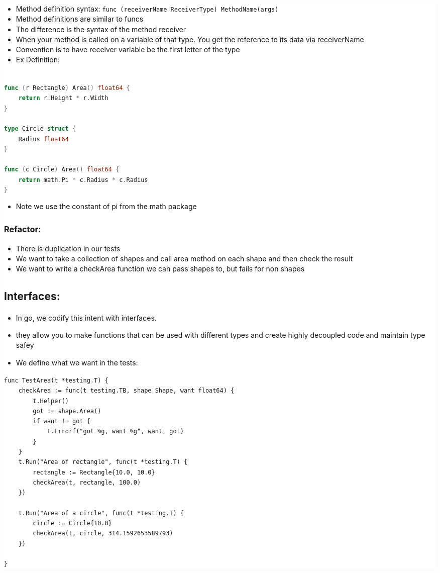 - Method definition syntax: `func (receiverName ReceiverType) MethodName(args)`
- Method definitions are similar to funcs
- The difference is the syntax of the method receiver
- When your method is called on a variable of that type. You get the reference to its data via receiverName
- Convention is to have receiver variable be the first letter of the type
- Ex Definition:
```go

func (r Rectangle) Area() float64 {
	return r.Height * r.Width
}

type Circle struct {
	Radius float64
}

func (c Circle) Area() float64 {
	return math.Pi * c.Radius * c.Radius
}

```
- Note we use the constant of pi from the math package


### Refactor:
- There is duplication in our tests
- We want to take a collection of shapes and call area method on each shape and then check the result
- We want to write a checkArea function we can pass shapes to, but fails for non shapes

## Interfaces:
- In go, we codify this intent with interfaces.
- they allow you to make functions that can be used with different types and create highly decoupled code and maintain type safey

- We define what we want in the tests:

```
func TestArea(t *testing.T) {
	checkArea := func(t testing.TB, shape Shape, want float64) {
		t.Helper()
		got := shape.Area()
		if want != got {
			t.Errorf("got %g, want %g", want, got)
		}
	}
	t.Run("Area of rectangle", func(t *testing.T) {
		rectangle := Rectangle{10.0, 10.0}
		checkArea(t, rectangle, 100.0)
	})

	t.Run("Area of a circle", func(t *testing.T) {
		circle := Circle{10.0}
		checkArea(t, circle, 314.1592653589793)
	})

}

```
